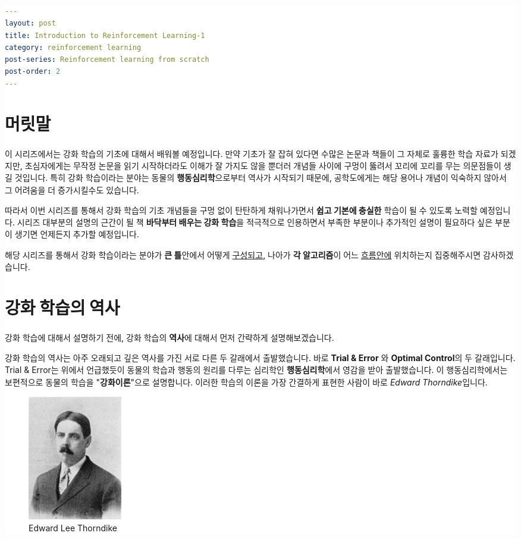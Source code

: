 ```yaml
---
layout: post
title: Introduction to Reinforcement Learning-1
category: reinforcement learning
post-series: Reinforcement learning from scratch
post-order: 2
---
```


# 머릿말

이 시리즈에서는 강화 학습의 기초에 대해서 배워볼 예정입니다. 만약 기초가 잘 잡혀 있다면 수많은 논문과 책들이 그 자체로 훌륭한 학습 자료가 되겠지만, 초심자에게는 무작정 논문을 읽기 시작하더라도 이해가 잘 가지도 않을 뿐더러 개념들 사이에 구멍이 뚫려서 꼬리에 꼬리를 무는 의문점들이 생길 것입니다. 특히 강화 학습이라는 분야는 동물의 **행동심리학**으로부터 역사가 시작되기 때문에, 공학도에게는 해당 용어나 개념이 익숙하지 않아서 그 어려움을 더 증가시킬수도 있습니다.

따라서 이번 시리즈를 통해서 강화 학습의 기초 개념들을 구멍 없이 탄탄하게 채워나가면서 **쉽고 기본에 충실한** 학습이 될 수 있도록 노력할 예정입니다. 시리즈 대부분의 설명의 근간이 될 책  **바닥부터 배우는 강화 학습**을 적극적으로 인용하면서 부족한 부분이나 추가적인 설명이 필요하다 싶은 부분이 생기면 언제든지 추가할 예정입니다.

해당 시리즈를 통해서 강화 학습이라는 분야가 **큰 틀**안에서 어떻게 <ins>구성되고</ins>, 나아가 **각 알고리즘**이 어느 <ins>흐름안에</ins> 위치하는지 집중해주시면 감사하겠습니다.

# 강화 학습의 역사

강화 학습에 대해서 설명하기 전에, 강화 학습의 **역사**에 대해서 먼저 간략하게 설명해보겠습니다.

강화 학습의 역사는 아주 오래되고 깊은 역사를 가진 서로 다른 두 갈래에서 출발했습니다. 바로 **Trial & Error** 와 **Optimal Control**의 두 갈래입니다. Trial & Error는 위에서 언급했듯이 동물의 학습과 행동의 원리를 다루는 심리학인 **행동심리학**에서 영감을 받아 출발했습니다. 이 행동심리학에서는 보편적으로 동물의 학습을 "**강화이론**"으로 설명합니다. 이러한 학습의 이론을 가장 간결하게 표현한 사람이 바로 *Edward Thorndike*입니다.

<figure>
    <img src="/posts/study/machine learning/reinforcement learning/images/introduction_to_rl_1.png"
         title="Edward Thorndike"
         alt="Image of Edward Thorndike"
         class="img_center"
         style="width: 20%"/>
    <figcaption>Edward Lee Thorndike</figcaption>
</figure>
